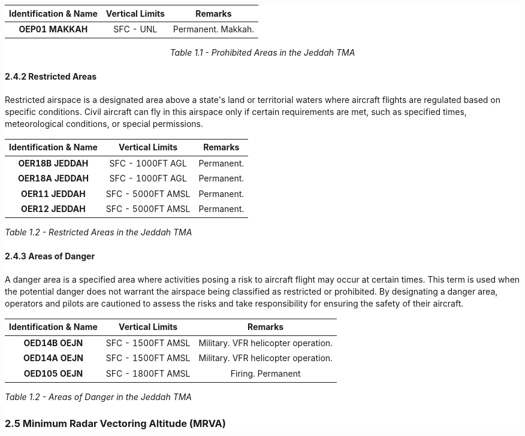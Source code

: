 
| **Identification & Name** | **Vertical Limits** |     **Remarks**    |
|:-------------------------:|:-------------------:|:------------------:|
|      **OEP01 MAKKAH**     |      SFC - UNL      | Permanent. Makkah. |

<p style="text-align: center; font-style: italic;">
Table 1.1 - Prohibited Areas in the Jeddah TMA
</p>

#### 2.4.2 Restricted Areas

Restricted airspace is a designated area above a state's land or territorial waters where aircraft flights are regulated based on specific conditions. Civil aircraft can fly in this airspace only if certain requirements are met, such as specified times, meteorological conditions, or special permissions.

| **Identification & Name** | **Vertical Limits** | **Remarks** |
|:-------------------------:|:-------------------:|:-----------:|
|     **OER18B JEDDAH**     |   SFC - 1000FT AGL  |  Permanent. |
|     **OER18A JEDDAH**     |   SFC - 1000FT AGL  |  Permanent. |
|      **OER11 JEDDAH**     |   SFC - 5000FT AMSL  |  Permanent. |
|      **OER12 JEDDAH**     |   SFC - 5000FT AMSL  |  Permanent. |

*Table 1.2 - Restricted Areas in the Jeddah TMA*


#### 2.4.3 Areas of Danger

A danger area is a specified area where activities posing a risk to aircraft flight may occur at certain times. This term is used when the potential danger does not warrant the airspace being classified as restricted or prohibited. By designating a danger area, operators and pilots are cautioned to assess the risks and take responsibility for ensuring the safety of their aircraft.

| **Identification & Name** | **Vertical Limits** |             **Remarks**             |
|:-------------------------:|:-------------------:|:-----------------------------------:|
|      **OED14B OEJN**      |  SFC - 1500FT AMSL  | Military. VFR helicopter operation. |
|      **OED14A OEJN**      |  SFC - 1500FT AMSL  | Military. VFR helicopter operation. |
|      **OED105 OEJN**      |  SFC - 1800FT AMSL  |          Firing. Permanent          |

*Table 1.2 - Areas of Danger in the Jeddah TMA*


###  2.5 Minimum Radar Vectoring Altitude (MRVA)
